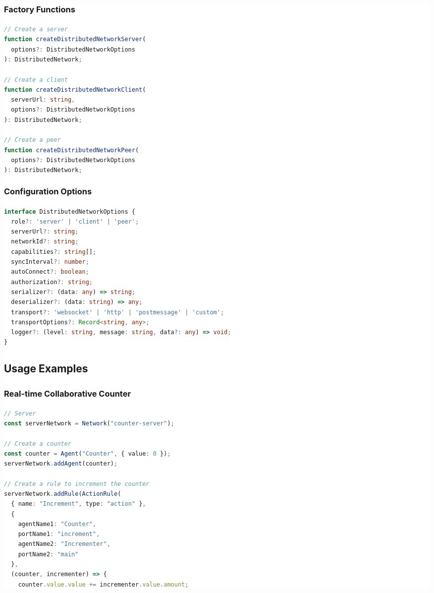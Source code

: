 ```typescript
```

### Factory Functions

```typescript
// Create a server
function createDistributedNetworkServer(
  options?: DistributedNetworkOptions
): DistributedNetwork;

// Create a client
function createDistributedNetworkClient(
  serverUrl: string,
  options?: DistributedNetworkOptions
): DistributedNetwork;

// Create a peer
function createDistributedNetworkPeer(
  options?: DistributedNetworkOptions
): DistributedNetwork;
```

### Configuration Options

```typescript
interface DistributedNetworkOptions {
  role?: 'server' | 'client' | 'peer';
  serverUrl?: string;
  networkId?: string;
  capabilities?: string[];
  syncInterval?: number;
  autoConnect?: boolean;
  authorization?: string;
  serializer?: (data: any) => string;
  deserializer?: (data: string) => any;
  transport?: 'websocket' | 'http' | 'postmessage' | 'custom';
  transportOptions?: Record<string, any>;
  logger?: (level: string, message: string, data?: any) => void;
}
```

## Usage Examples

### Real-time Collaborative Counter

```typescript
// Server
const serverNetwork = Network("counter-server");

// Create a counter
const counter = Agent("Counter", { value: 0 });
serverNetwork.addAgent(counter);

// Create a rule to increment the counter
serverNetwork.addRule(ActionRule(
  { name: "Increment", type: "action" },
  { 
    agentName1: "Counter", 
    portName1: "increment", 
    agentName2: "Incrementer", 
    portName2: "main" 
  },
  (counter, incrementer) => {
    counter.value.value += incrementer.value.amount;
```